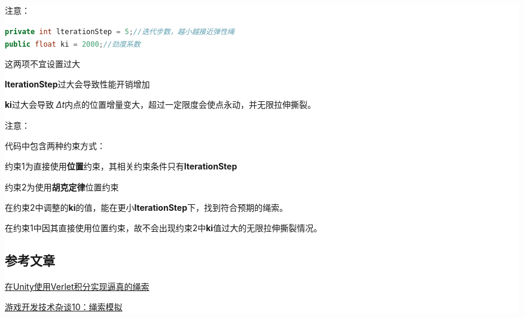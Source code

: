 注意：

```c#
private int lterationStep = 5;//迭代步数，越小越接近弹性绳
public float ki = 2000;//劲度系数
```

这两项不宜设置过大

**lterationStep**过大会导致性能开销增加

**ki**过大会导致 $\Delta t$​内点的位置增量变大，超过一定限度会使点永动，并无限拉伸撕裂。

注意：

代码中包含两种约束方式：

约束1为直接使用**位置**约束，其相关约束条件只有**lterationStep**

约束2为使用**胡克定律**位置约束

在约束2中调整的**ki**的值，能在更小**lterationStep**下，找到符合预期的绳索。

在约束1中因其直接使用位置约束，故不会出现约束2中**ki**值过大的无限拉伸撕裂情况。





## 参考文章
[在Unity使用Verlet积分实现逼真的绳索](https://zhuanlan.zhihu.com/p/583197760)

[游戏开发技术杂谈10：绳索模拟](https://zhuanlan.zhihu.com/p/511401119)